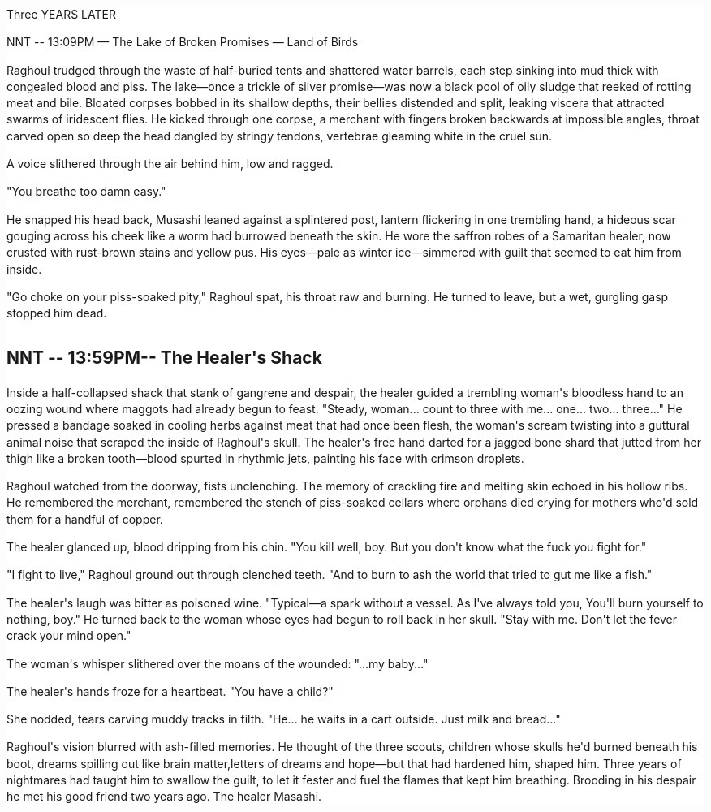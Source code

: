 Three YEARS LATER

NNT -- 13:09PM — The Lake of Broken Promises — Land of Birds

Raghoul trudged through the waste of half-buried tents and shattered water barrels, each step sinking into mud thick with congealed blood and piss. The lake—once a trickle of silver promise—was now a black pool of oily sludge that reeked of rotting meat and bile. Bloated corpses bobbed in its shallow depths, their bellies distended and split, leaking viscera that attracted swarms of iridescent flies. He kicked through one corpse, a merchant with fingers broken backwards at impossible angles, throat carved open so deep the head dangled by stringy tendons, vertebrae gleaming white in the cruel sun.

A voice slithered through the air behind him, low and ragged.

"You breathe too damn easy."

He snapped his head back, Musashi leaned against a splintered post, lantern flickering in one trembling hand, a hideous scar gouging across his cheek like a worm had burrowed beneath the skin. He wore the saffron robes of a Samaritan healer, now crusted with rust-brown stains and yellow pus. His eyes—pale as winter ice—simmered with guilt that seemed to eat him from inside.

"Go choke on your piss-soaked pity," Raghoul spat, his throat raw and burning. He turned to leave, but a wet, gurgling gasp stopped him dead.

## NNT -- 13:59PM-- The Healer's Shack

Inside a half-collapsed shack that stank of gangrene and despair, the healer guided a trembling woman's bloodless hand to an oozing wound where maggots had already begun to feast. "Steady, woman... count to three with me... one... two... three..." He pressed a bandage soaked in cooling herbs against meat that had once been flesh, the woman's scream twisting into a guttural animal noise that scraped the inside of Raghoul's skull. The healer's free hand darted for a jagged bone shard that jutted from her thigh like a broken tooth—blood spurted in rhythmic jets, painting his face with crimson droplets.

Raghoul watched from the doorway, fists unclenching. The memory of crackling fire and melting skin echoed in his hollow ribs. He remembered the merchant, remembered the stench of piss-soaked cellars where orphans died crying for mothers who'd sold them for a handful of copper.

The healer glanced up, blood dripping from his chin. "You kill well, boy. But you don't know what the fuck you fight for."

"I fight to live," Raghoul ground out through clenched teeth. "And to burn to ash the world that tried to gut me like a fish."

The healer's laugh was bitter as poisoned wine. "Typical—a spark without a vessel. As I've always told you, You'll burn yourself to nothing, boy." He turned back to the woman whose eyes had begun to roll back in her skull. "Stay with me. Don't let the fever crack your mind open."

The woman's whisper slithered over the moans of the wounded: "...my baby..."

The healer's hands froze for a heartbeat. "You have a child?"

She nodded, tears carving muddy tracks in filth. "He... he waits in a cart outside. Just milk and bread..."

Raghoul's vision blurred with ash-filled memories. He thought of the three scouts, children whose skulls he'd burned beneath his boot, dreams spilling out like brain matter,letters of dreams and hope—but that had hardened him, shaped him. Three years of nightmares had taught him to swallow the guilt, to let it fester and fuel the flames that kept him breathing. Brooding in his despair he met his good friend two years ago. The healer Masashi.
